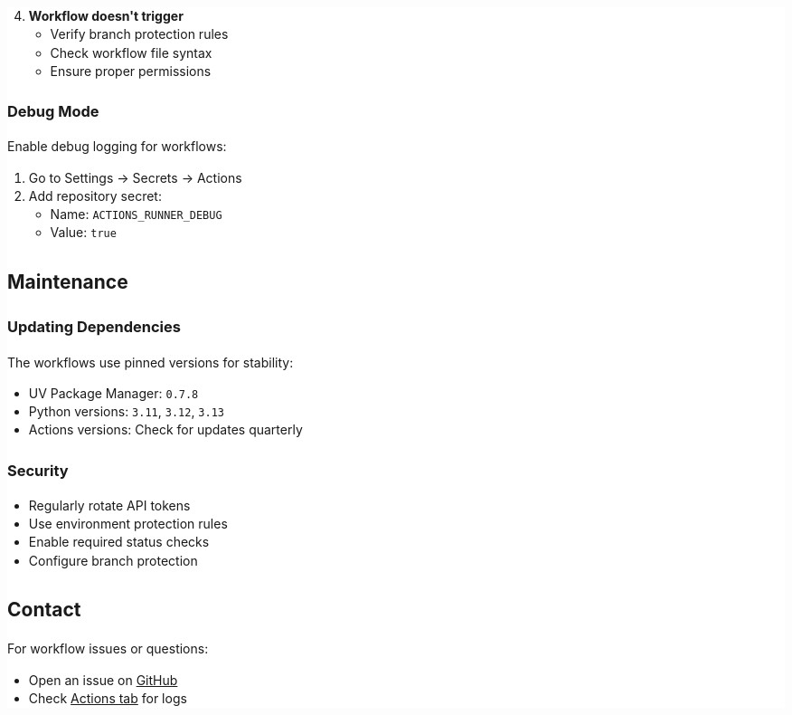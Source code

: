 4. **Workflow doesn't trigger**
   - Verify branch protection rules
   - Check workflow file syntax
   - Ensure proper permissions

### Debug Mode

Enable debug logging for workflows:

1. Go to Settings → Secrets → Actions
2. Add repository secret:
   - Name: `ACTIONS_RUNNER_DEBUG`
   - Value: `true`

## Maintenance

### Updating Dependencies

The workflows use pinned versions for stability:

- UV Package Manager: `0.7.8`
- Python versions: `3.11`, `3.12`, `3.13`
- Actions versions: Check for updates quarterly

### Security

- Regularly rotate API tokens
- Use environment protection rules
- Enable required status checks
- Configure branch protection

## Contact

For workflow issues or questions:
- Open an issue on [GitHub](https://github.com/provide-io/provide-foundation/issues)
- Check [Actions tab](https://github.com/provide-io/provide-foundation/actions) for logs